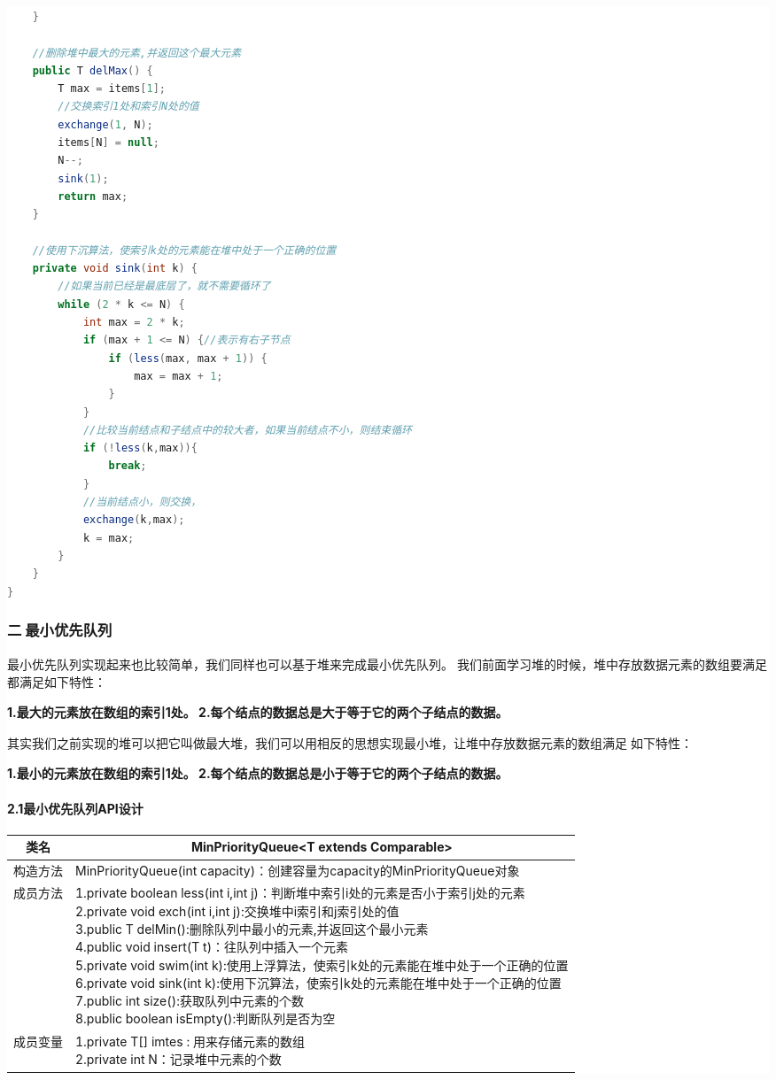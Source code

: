 ```Java
    }

    //删除堆中最大的元素,并返回这个最大元素
    public T delMax() {
        T max = items[1];
        //交换索引1处和索引N处的值
        exchange(1, N);
        items[N] = null;
        N--;
        sink(1);
        return max;
    }

    //使用下沉算法，使索引k处的元素能在堆中处于一个正确的位置
    private void sink(int k) {
        //如果当前已经是最底层了，就不需要循环了
        while (2 * k <= N) {
            int max = 2 * k;
            if (max + 1 <= N) {//表示有右子节点
                if (less(max, max + 1)) {
                    max = max + 1;
                }
            }
            //比较当前结点和子结点中的较大者，如果当前结点不小，则结束循环
            if (!less(k,max)){
                break;
            }
            //当前结点小，则交换，
            exchange(k,max);
            k = max;
        }
    }
}
```

### 二 最小优先队列

最小优先队列实现起来也比较简单，我们同样也可以基于堆来完成最小优先队列。
我们前面学习堆的时候，堆中存放数据元素的数组要满足都满足如下特性：

 ****1.最大的元素放在数组的索引1处。**
  2.每个结点的数据总是大于等于它的两个子结点的数据。**

其实我们之前实现的堆可以把它叫做最大堆，我们可以用相反的思想实现最小堆，让堆中存放数据元素的数组满足 如下特性：

 ****1.最小的元素放在数组的索引1处。**
  2.每个结点的数据总是小于等于它的两个子结点的数据。**

#### 2.1最小优先队列API设计 

| 类名     | MinPriorityQueue<T extends Comparable<T>>                    |
| -------- | ------------------------------------------------------------ |
| 构造方法 | MinPriorityQueue(int capacity)：创建容量为capacity的MinPriorityQueue对象 |
| 成员方法 | 1.private boolean less(int i,int j)：判断堆中索引i处的元素是否小于索引j处的元素<br> 2.private void exch(int i,int j):交换堆中i索引和j索引处的值 <br/>3.public T delMin():删除队列中最小的元素,并返回这个最小元素 <br/>4.public void insert(T t)：往队列中插入一个元素 <br/>5.private void swim(int k):使用上浮算法，使索引k处的元素能在堆中处于一个正确的位置<br/> 6.private void sink(int k):使用下沉算法，使索引k处的元素能在堆中处于一个正确的位置 <br/>7.public int size():获取队列中元素的个数<br/> 8.public boolean isEmpty():判断队列是否为空 |
| 成员变量 | 1.private T[] imtes : 用来存储元素的数组<br> 2.private int N：记录堆中元素的个数 |
